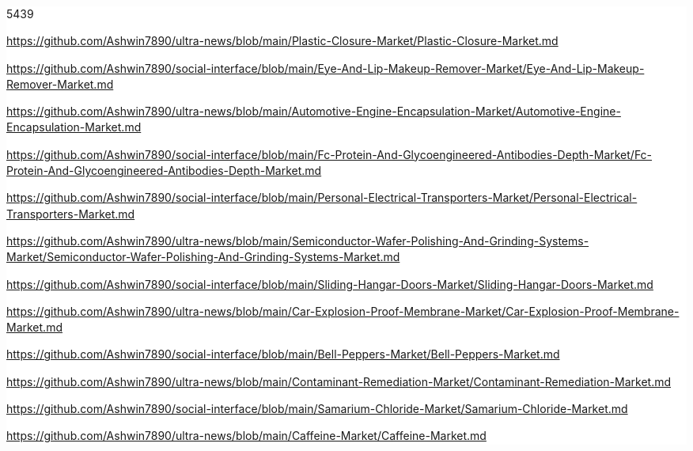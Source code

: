 5439</p><p><a href="https://github.com/Ashwin7890/ultra-news/blob/main/Plastic-Closure-Market/Plastic-Closure-Market.md">https://github.com/Ashwin7890/ultra-news/blob/main/Plastic-Closure-Market/Plastic-Closure-Market.md</a></p><p><a href="https://github.com/Ashwin7890/social-interface/blob/main/Eye-And-Lip-Makeup-Remover-Market/Eye-And-Lip-Makeup-Remover-Market.md">https://github.com/Ashwin7890/social-interface/blob/main/Eye-And-Lip-Makeup-Remover-Market/Eye-And-Lip-Makeup-Remover-Market.md</a></p><p><a href="https://github.com/Ashwin7890/ultra-news/blob/main/Automotive-Engine-Encapsulation-Market/Automotive-Engine-Encapsulation-Market.md">https://github.com/Ashwin7890/ultra-news/blob/main/Automotive-Engine-Encapsulation-Market/Automotive-Engine-Encapsulation-Market.md</a></p><p><a href="https://github.com/Ashwin7890/social-interface/blob/main/Fc-Protein-And-Glycoengineered-Antibodies-Depth-Market/Fc-Protein-And-Glycoengineered-Antibodies-Depth-Market.md">https://github.com/Ashwin7890/social-interface/blob/main/Fc-Protein-And-Glycoengineered-Antibodies-Depth-Market/Fc-Protein-And-Glycoengineered-Antibodies-Depth-Market.md</a></p><p><a href="https://github.com/Ashwin7890/social-interface/blob/main/Personal-Electrical-Transporters-Market/Personal-Electrical-Transporters-Market.md">https://github.com/Ashwin7890/social-interface/blob/main/Personal-Electrical-Transporters-Market/Personal-Electrical-Transporters-Market.md</a></p><p><a href="https://github.com/Ashwin7890/ultra-news/blob/main/Semiconductor-Wafer-Polishing-And-Grinding-Systems-Market/Semiconductor-Wafer-Polishing-And-Grinding-Systems-Market.md">https://github.com/Ashwin7890/ultra-news/blob/main/Semiconductor-Wafer-Polishing-And-Grinding-Systems-Market/Semiconductor-Wafer-Polishing-And-Grinding-Systems-Market.md</a></p><p><a href="https://github.com/Ashwin7890/social-interface/blob/main/Sliding-Hangar-Doors-Market/Sliding-Hangar-Doors-Market.md">https://github.com/Ashwin7890/social-interface/blob/main/Sliding-Hangar-Doors-Market/Sliding-Hangar-Doors-Market.md</a></p><p><a href="https://github.com/Ashwin7890/ultra-news/blob/main/Car-Explosion-Proof-Membrane-Market/Car-Explosion-Proof-Membrane-Market.md">https://github.com/Ashwin7890/ultra-news/blob/main/Car-Explosion-Proof-Membrane-Market/Car-Explosion-Proof-Membrane-Market.md</a></p><p><a href="https://github.com/Ashwin7890/social-interface/blob/main/Bell-Peppers-Market/Bell-Peppers-Market.md">https://github.com/Ashwin7890/social-interface/blob/main/Bell-Peppers-Market/Bell-Peppers-Market.md</a></p><p><a href="https://github.com/Ashwin7890/ultra-news/blob/main/Contaminant-Remediation-Market/Contaminant-Remediation-Market.md">https://github.com/Ashwin7890/ultra-news/blob/main/Contaminant-Remediation-Market/Contaminant-Remediation-Market.md</a></p><p><a href="https://github.com/Ashwin7890/social-interface/blob/main/Samarium-Chloride-Market/Samarium-Chloride-Market.md">https://github.com/Ashwin7890/social-interface/blob/main/Samarium-Chloride-Market/Samarium-Chloride-Market.md</a></p><p><a href="https://github.com/Ashwin7890/ultra-news/blob/main/Caffeine-Market/Caffeine-Market.md">https://github.com/Ashwin7890/ultra-news/blob/main/Caffeine-Market/Caffeine-Market.md</a></p>
